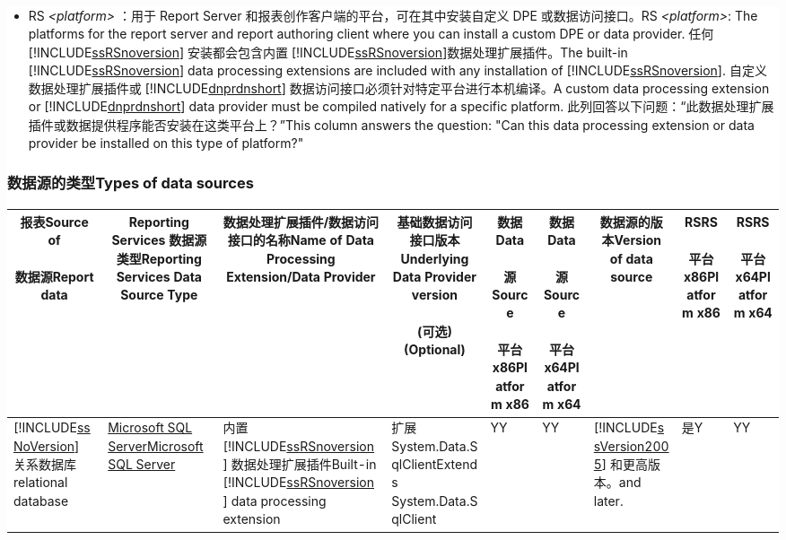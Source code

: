 -   <span data-ttu-id="cffac-166">RS *\<platform>* ：用于 Report Server 和报表创作客户端的平台，可在其中安装自定义 DPE 或数据访问接口。</span><span class="sxs-lookup"><span data-stu-id="cffac-166">RS *\<platform>*: The platforms for the report server and report authoring client where you can install a custom DPE or data provider.</span></span> <span data-ttu-id="cffac-167">任何 [!INCLUDE[ssRSnoversion](../../includes/ssrsnoversion-md.md)] 安装都会包含内置 [!INCLUDE[ssRSnoversion](../../includes/ssrsnoversion-md.md)]数据处理扩展插件。</span><span class="sxs-lookup"><span data-stu-id="cffac-167">The built-in [!INCLUDE[ssRSnoversion](../../includes/ssrsnoversion-md.md)] data processing extensions are included with any installation of [!INCLUDE[ssRSnoversion](../../includes/ssrsnoversion-md.md)].</span></span> <span data-ttu-id="cffac-168">自定义数据处理扩展插件或 [!INCLUDE[dnprdnshort](../../includes/dnprdnshort-md.md)] 数据访问接口必须针对特定平台进行本机编译。</span><span class="sxs-lookup"><span data-stu-id="cffac-168">A custom data processing extension or [!INCLUDE[dnprdnshort](../../includes/dnprdnshort-md.md)] data provider must be compiled natively for a specific platform.</span></span> <span data-ttu-id="cffac-169">此列回答以下问题：“此数据处理扩展插件或数据提供程序能否安装在这类平台上？”</span><span class="sxs-lookup"><span data-stu-id="cffac-169">This column answers the question: "Can this data processing extension or data provider be installed on this type of platform?"</span></span>  
  
###  <a name="types-of-data-sources"></a><a name="DataSourcesTable"></a> <span data-ttu-id="cffac-170">数据源的类型</span><span class="sxs-lookup"><span data-stu-id="cffac-170">Types of data sources</span></span>  
  
|<span data-ttu-id="cffac-171">报表</span><span class="sxs-lookup"><span data-stu-id="cffac-171">Source of</span></span><br /><br /> <span data-ttu-id="cffac-172">数据源</span><span class="sxs-lookup"><span data-stu-id="cffac-172">Report data</span></span>|<span data-ttu-id="cffac-173">Reporting Services 数据源类型</span><span class="sxs-lookup"><span data-stu-id="cffac-173">Reporting Services Data Source Type</span></span>|<span data-ttu-id="cffac-174">数据处理扩展插件/数据访问接口的名称</span><span class="sxs-lookup"><span data-stu-id="cffac-174">Name of Data Processing Extension/Data Provider</span></span>|<span data-ttu-id="cffac-175">基础数据访问接口版本</span><span class="sxs-lookup"><span data-stu-id="cffac-175">Underlying Data Provider version</span></span><br /><br /> <span data-ttu-id="cffac-176">(可选)</span><span class="sxs-lookup"><span data-stu-id="cffac-176">(Optional)</span></span>|<span data-ttu-id="cffac-177">数据</span><span class="sxs-lookup"><span data-stu-id="cffac-177">Data</span></span><br /><br /> <span data-ttu-id="cffac-178">源</span><span class="sxs-lookup"><span data-stu-id="cffac-178">Source</span></span><br /><br /> <span data-ttu-id="cffac-179">平台 x86</span><span class="sxs-lookup"><span data-stu-id="cffac-179">Platform x86</span></span>|<span data-ttu-id="cffac-180">数据</span><span class="sxs-lookup"><span data-stu-id="cffac-180">Data</span></span><br /><br /> <span data-ttu-id="cffac-181">源</span><span class="sxs-lookup"><span data-stu-id="cffac-181">Source</span></span><br /><br /> <span data-ttu-id="cffac-182">平台 x64</span><span class="sxs-lookup"><span data-stu-id="cffac-182">Platform x64</span></span>|<span data-ttu-id="cffac-183">数据源的版本</span><span class="sxs-lookup"><span data-stu-id="cffac-183">Version of data source</span></span>|<span data-ttu-id="cffac-184">RS</span><span class="sxs-lookup"><span data-stu-id="cffac-184">RS</span></span><br /><br /> <span data-ttu-id="cffac-185">平台 x86</span><span class="sxs-lookup"><span data-stu-id="cffac-185">Platform x86</span></span>|<span data-ttu-id="cffac-186">RS</span><span class="sxs-lookup"><span data-stu-id="cffac-186">RS</span></span><br /><br /> <span data-ttu-id="cffac-187">平台 x64</span><span class="sxs-lookup"><span data-stu-id="cffac-187">Platform x64</span></span>|  
|-------------------------------|-----------------------------------------|------------------------------------------------------|-------------------------------------------------------|--------------------------------------|--------------------------------------|----------------------------|-------------------------|-------------------------|  
|[!INCLUDE[ssNoVersion](../../includes/ssnoversion-md.md)] <span data-ttu-id="cffac-188">关系数据库</span><span class="sxs-lookup"><span data-stu-id="cffac-188">relational database</span></span>|[<span data-ttu-id="cffac-189">Microsoft SQL Server</span><span class="sxs-lookup"><span data-stu-id="cffac-189">Microsoft SQL Server</span></span>](#MicrosoftSQLServer)|<span data-ttu-id="cffac-190">内置 [!INCLUDE[ssRSnoversion](../../includes/ssrsnoversion-md.md)] 数据处理扩展插件</span><span class="sxs-lookup"><span data-stu-id="cffac-190">Built-in [!INCLUDE[ssRSnoversion](../../includes/ssrsnoversion-md.md)] data processing extension</span></span>|<span data-ttu-id="cffac-191">扩展 System.Data.SqlClient</span><span class="sxs-lookup"><span data-stu-id="cffac-191">Extends System.Data.SqlClient</span></span>|<span data-ttu-id="cffac-192">Y</span><span class="sxs-lookup"><span data-stu-id="cffac-192">Y</span></span>|<span data-ttu-id="cffac-193">Y</span><span class="sxs-lookup"><span data-stu-id="cffac-193">Y</span></span>|[!INCLUDE[ssVersion2005](../../includes/ssversion2005-md.md)] <span data-ttu-id="cffac-194">和更高版本。</span><span class="sxs-lookup"><span data-stu-id="cffac-194">and later.</span></span>|<span data-ttu-id="cffac-195">是</span><span class="sxs-lookup"><span data-stu-id="cffac-195">Y</span></span>|<span data-ttu-id="cffac-196">Y</span><span class="sxs-lookup"><span data-stu-id="cffac-196">Y</span></span>|  